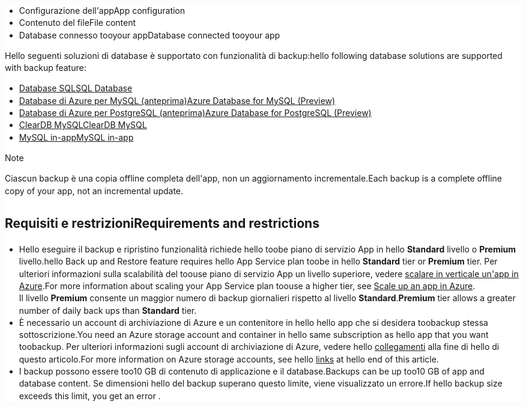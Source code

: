 * <span data-ttu-id="58248-109">Configurazione dell'app</span><span class="sxs-lookup"><span data-stu-id="58248-109">App configuration</span></span>
* <span data-ttu-id="58248-110">Contenuto del file</span><span class="sxs-lookup"><span data-stu-id="58248-110">File content</span></span>
* <span data-ttu-id="58248-111">Database connesso tooyour app</span><span class="sxs-lookup"><span data-stu-id="58248-111">Database connected tooyour app</span></span>

<span data-ttu-id="58248-112">Hello seguenti soluzioni di database è supportato con funzionalità di backup:</span><span class="sxs-lookup"><span data-stu-id="58248-112">hello following database solutions are supported with backup feature:</span></span> 
   - [<span data-ttu-id="58248-113">Database SQL</span><span class="sxs-lookup"><span data-stu-id="58248-113">SQL Database</span></span>](https://azure.microsoft.com/en-us/services/sql-database/)
   - [<span data-ttu-id="58248-114">Database di Azure per MySQL (anteprima)</span><span class="sxs-lookup"><span data-stu-id="58248-114">Azure Database for MySQL (Preview)</span></span>](https://azure.microsoft.com/en-us/services/mysql)
   - [<span data-ttu-id="58248-115">Database di Azure per PostgreSQL (anteprima)</span><span class="sxs-lookup"><span data-stu-id="58248-115">Azure Database for PostgreSQL (Preview)</span></span>](https://azure.microsoft.com/en-us/services/postgres)
   - [<span data-ttu-id="58248-116">ClearDB MySQL</span><span class="sxs-lookup"><span data-stu-id="58248-116">ClearDB MySQL</span></span>](https://azuremarketplace.microsoft.com/en-us/marketplace/apps/SuccessBricksInc.ClearDBMySQLDatabase?tab=Overview)
   - [<span data-ttu-id="58248-117">MySQL in-app</span><span class="sxs-lookup"><span data-stu-id="58248-117">MySQL in-app</span></span>](https://blogs.msdn.microsoft.com/appserviceteam/2017/03/06/announcing-general-availability-for-mysql-in-app)
 

> [!NOTE]
>  <span data-ttu-id="58248-118">Ciascun backup è una copia offline completa dell'app, non un aggiornamento incrementale.</span><span class="sxs-lookup"><span data-stu-id="58248-118">Each backup is a complete offline copy of your app, not an incremental update.</span></span>
>  

<a name="requirements"></a>

## <a name="requirements-and-restrictions"></a><span data-ttu-id="58248-119">Requisiti e restrizioni</span><span class="sxs-lookup"><span data-stu-id="58248-119">Requirements and restrictions</span></span>
* <span data-ttu-id="58248-120">Hello eseguire il backup e ripristino funzionalità richiede hello toobe piano di servizio App in hello **Standard** livello o **Premium** livello.</span><span class="sxs-lookup"><span data-stu-id="58248-120">hello Back up and Restore feature requires hello App Service plan toobe in hello **Standard** tier or **Premium** tier.</span></span> <span data-ttu-id="58248-121">Per ulteriori informazioni sulla scalabilità del toouse piano di servizio App un livello superiore, vedere [scalare in verticale un'app in Azure](web-sites-scale.md).</span><span class="sxs-lookup"><span data-stu-id="58248-121">For more information about scaling your App Service plan toouse a higher tier, see [Scale up an app in Azure](web-sites-scale.md).</span></span>  
  <span data-ttu-id="58248-122">Il livello **Premium** consente un maggior numero di backup giornalieri rispetto al livello **Standard**.</span><span class="sxs-lookup"><span data-stu-id="58248-122">**Premium** tier allows a greater number of daily back ups than **Standard** tier.</span></span>
* <span data-ttu-id="58248-123">È necessario un account di archiviazione di Azure e un contenitore in hello hello app che si desidera toobackup stessa sottoscrizione.</span><span class="sxs-lookup"><span data-stu-id="58248-123">You need an Azure storage account and container in hello same subscription as hello app that you want toobackup.</span></span> <span data-ttu-id="58248-124">Per ulteriori informazioni sugli account di archiviazione di Azure, vedere hello [collegamenti](#moreaboutstorage) alla fine di hello di questo articolo.</span><span class="sxs-lookup"><span data-stu-id="58248-124">For more information on Azure storage accounts, see hello [links](#moreaboutstorage) at hello end of this article.</span></span>
* <span data-ttu-id="58248-125">I backup possono essere too10 GB di contenuto di applicazione e il database.</span><span class="sxs-lookup"><span data-stu-id="58248-125">Backups can be up too10 GB of app and database content.</span></span> <span data-ttu-id="58248-126">Se dimensioni hello del backup superano questo limite, viene visualizzato un errore.</span><span class="sxs-lookup"><span data-stu-id="58248-126">If hello backup size exceeds this limit, you get an error .</span></span>


[ChooseBackupsPage]: ./media/web-sites-backup/01ChooseBackupsPage1.png
[ChooseStorageAccount]: ./media/web-sites-backup/02ChooseStorageAccount-1.png
[IncludedDatabases]: ./media/web-sites-backup/03IncludedDatabases.png
[BackUpNow]: ./media/web-sites-backup/04BackUpNow1.png
[BackupProgress]: ./media/web-sites-backup/05BackupProgress.png
[SetAutomatedBackupOn]: ./media/web-sites-backup/06SetAutomatedBackupOn1.png
[Frequency]: ./media/web-sites-backup/07Frequency.png
[StartDate]: ./media/web-sites-backup/08StartDate.png
[StartTime]: ./media/web-sites-backup/09StartTime.png
[SaveIcon]: ./media/web-sites-backup/10SaveIcon.png
[ImagesFolder]: ./media/web-sites-backup/11Images.png
[LogsFolder]: ./media/web-sites-backup/12Logs.png
[GhostUpgradeWarning]: ./media/web-sites-backup/13GhostUpgradeWarning.png
